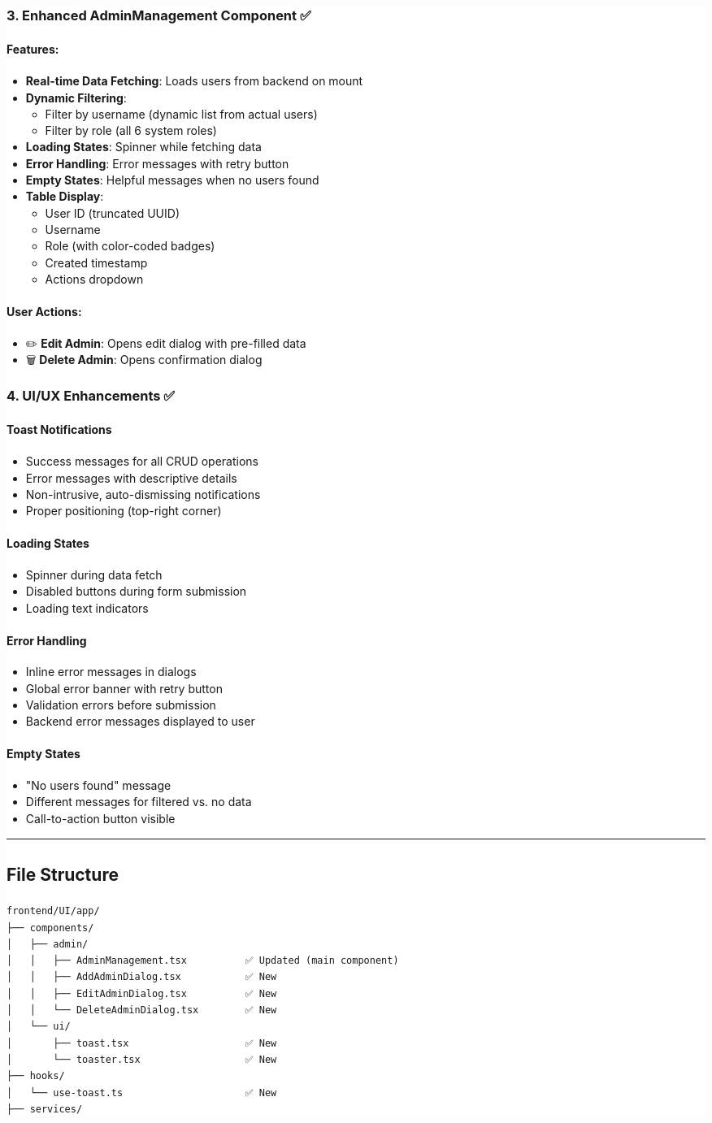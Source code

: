 ### 3. **Enhanced AdminManagement Component** ✅

#### **Features:**
- **Real-time Data Fetching**: Loads users from backend on mount
- **Dynamic Filtering**:
  - Filter by username (dynamic list from actual users)
  - Filter by role (all 6 system roles)
- **Loading States**: Spinner while fetching data
- **Error Handling**: Error messages with retry button
- **Empty States**: Helpful messages when no users found
- **Table Display**:
  - User ID (truncated UUID)
  - Username
  - Role (with color-coded badges)
  - Created timestamp
  - Actions dropdown

#### **User Actions:**
- ✏️ **Edit Admin**: Opens edit dialog with pre-filled data
- 🗑️ **Delete Admin**: Opens confirmation dialog

### 4. **UI/UX Enhancements** ✅

#### **Toast Notifications**
- Success messages for all CRUD operations
- Error messages with descriptive details
- Non-intrusive, auto-dismissing notifications
- Proper positioning (top-right corner)

#### **Loading States**
- Spinner during data fetch
- Disabled buttons during form submission
- Loading text indicators

#### **Error Handling**
- Inline error messages in dialogs
- Global error banner with retry button
- Validation errors before submission
- Backend error messages displayed to user

#### **Empty States**
- "No users found" message
- Different messages for filtered vs. no data
- Call-to-action button visible

---

## File Structure

```
frontend/UI/app/
├── components/
│   ├── admin/
│   │   ├── AdminManagement.tsx          ✅ Updated (main component)
│   │   ├── AddAdminDialog.tsx           ✅ New
│   │   ├── EditAdminDialog.tsx          ✅ New
│   │   └── DeleteAdminDialog.tsx        ✅ New
│   └── ui/
│       ├── toast.tsx                    ✅ New
│       └── toaster.tsx                  ✅ New
├── hooks/
│   └── use-toast.ts                     ✅ New
├── services/
```
